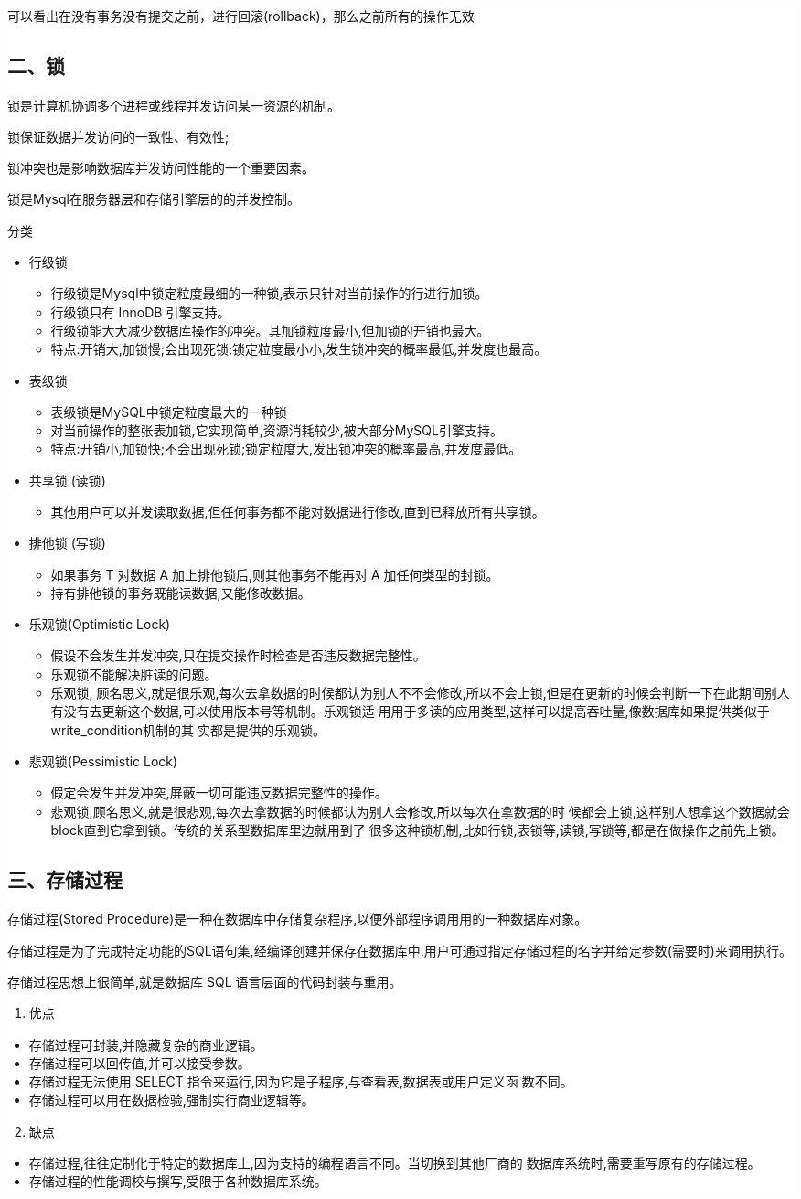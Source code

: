 可以看出在没有事务没有提交之前，进行回滚(rollback)，那么之前所有的操作无效

## 二、锁

锁是计算机协调多个进程或线程并发访问某一资源的机制。

锁保证数据并发访问的一致性、有效性;

锁冲突也是影响数据库并发访问性能的一个重要因素。

锁是Mysql在服务器层和存储引擎层的的并发控制。

分类

* 行级锁
  * 行级锁是Mysql中锁定粒度最细的一种锁,表示只针对当前操作的行进行加锁。
  * 行级锁只有 InnoDB 引擎支持。
  * 行级锁能大大减少数据库操作的冲突。其加锁粒度最小,但加锁的开销也最大。
  * 特点:开销大,加锁慢;会出现死锁;锁定粒度最小小,发生锁冲突的概率最低,并发度也最高。

* 表级锁
  * 表级锁是MySQL中锁定粒度最大的一种锁
  * 对当前操作的整张表加锁,它实现简单,资源消耗较少,被大部分MySQL引擎支持。
  * 特点:开销小,加锁快;不会出现死锁;锁定粒度大,发出锁冲突的概率最高,并发度最低。

* 共享锁 (读锁)
  * 其他用户可以并发读取数据,但任何事务都不能对数据进行修改,直到已释放所有共享锁。

* 排他锁 (写锁)
  * 如果事务 T 对数据 A 加上排他锁后,则其他事务不能再对 A 加任何类型的封锁。
  * 持有排他锁的事务既能读数据,又能修改数据。

* 乐观锁(Optimistic Lock)
  * 假设不会发生并发冲突,只在提交操作时检查是否违反数据完整性。 
  * 乐观锁不能解决脏读的问题。
  * 乐观锁, 顾名思义,就是很乐观,每次去拿数据的时候都认为别人不不会修改,所以不会上锁,但是在更新的时候会判断一下在此期间别人有没有去更新这个数据,可以使用版本号等机制。乐观锁适
    用用于多读的应用类型,这样可以提高吞吐量,像数据库如果提供类似于write_condition机制的其
    实都是提供的乐观锁。

* 悲观锁(Pessimistic Lock)
  * 假定会发生并发冲突,屏蔽一切可能违反数据完整性的操作。
  * 悲观锁,顾名思义,就是很悲观,每次去拿数据的时候都认为别人会修改,所以每次在拿数据的时
    候都会上锁,这样别人想拿这个数据就会block直到它拿到锁。传统的关系型数据库里边就用到了
    很多这种锁机制,比如行锁,表锁等,读锁,写锁等,都是在做操作之前先上锁。

## 三、存储过程

存储过程(Stored Procedure)是一种在数据库中存储复杂程序,以便外部程序调用用的一种数据库对象。

存储过程是为了完成特定功能的SQL语句集,经编译创建并保存在数据库中,用户可通过指定存储过程的名字并给定参数(需要时)来调用执行。

存储过程思想上很简单,就是数据库 SQL 语言层面的代码封装与重用。

1. 优点
* 存储过程可封装,并隐藏复杂的商业逻辑。
* 存储过程可以回传值,并可以接受参数。
* 存储过程无法使用 SELECT 指令来运行,因为它是子程序,与查看表,数据表或用户定义函
  数不同。
* 存储过程可以用在数据检验,强制实行商业逻辑等。
2. 缺点
  * 存储过程,往往定制化于特定的数据库上,因为支持的编程语言不同。当切换到其他厂商的
    数据库系统时,需要重写原有的存储过程。
  * 存储过程的性能调校与撰写,受限于各种数据库系统。
